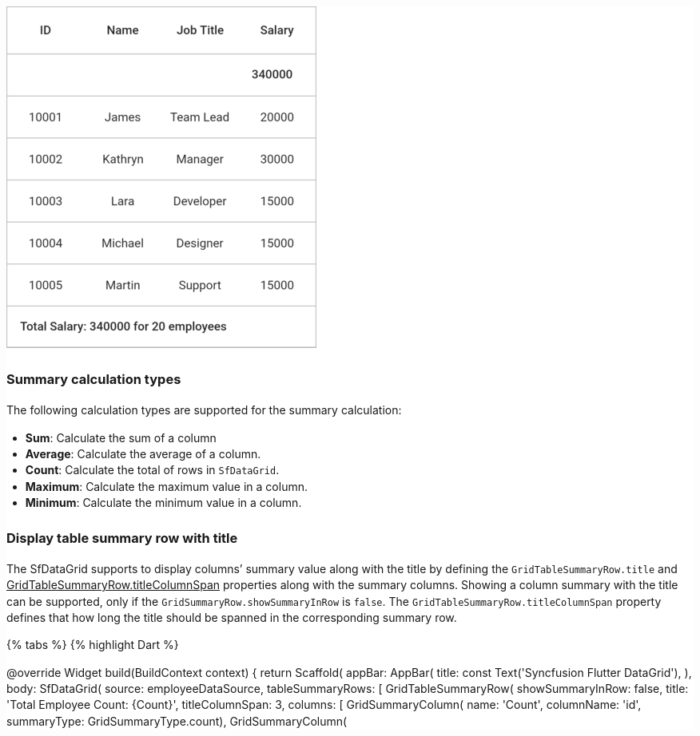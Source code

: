![flutter datagrid shows positioning of table summary column](images/summaries/flutter-datagrid-position-of-summary-column.png)

### Summary calculation types

The following calculation types are supported for the summary calculation:

* **Sum**: Calculate the sum of a column
* **Average**: Calculate the average of a column.
* **Count**: Calculate the total of rows in `SfDataGrid`.
* **Maximum**: Calculate the maximum value in a column.
* **Minimum**: Calculate the minimum value in a column.

### Display table summary row with title

The SfDataGrid supports to display columns’ summary value along with the title by defining the `GridTableSummaryRow.title` and [GridTableSummaryRow.titleColumnSpan](https://pub.dev/documentation/syncfusion_flutter_datagrid/latest/datagrid/GridTableSummaryRow/titleColumnSpan.html) properties along with the summary columns. Showing a column summary with the title can be supported, only if the `GridSummaryRow.showSummaryInRow` is `false`. The `GridTableSummaryRow.titleColumnSpan` property defines that how long the title should be spanned in the corresponding summary row.

{% tabs %}
{% highlight Dart %}

@override
Widget build(BuildContext context) {
  return Scaffold(
    appBar: AppBar(
      title: const Text('Syncfusion Flutter DataGrid'),
    ),
    body: SfDataGrid(
      source: employeeDataSource,
      tableSummaryRows: [
        GridTableSummaryRow(
            showSummaryInRow: false,
            title: 'Total Employee Count: {Count}',
            titleColumnSpan: 3,
            columns: [
              GridSummaryColumn(
                  name: 'Count',
                  columnName: 'id',
                  summaryType: GridSummaryType.count),
              GridSummaryColumn(